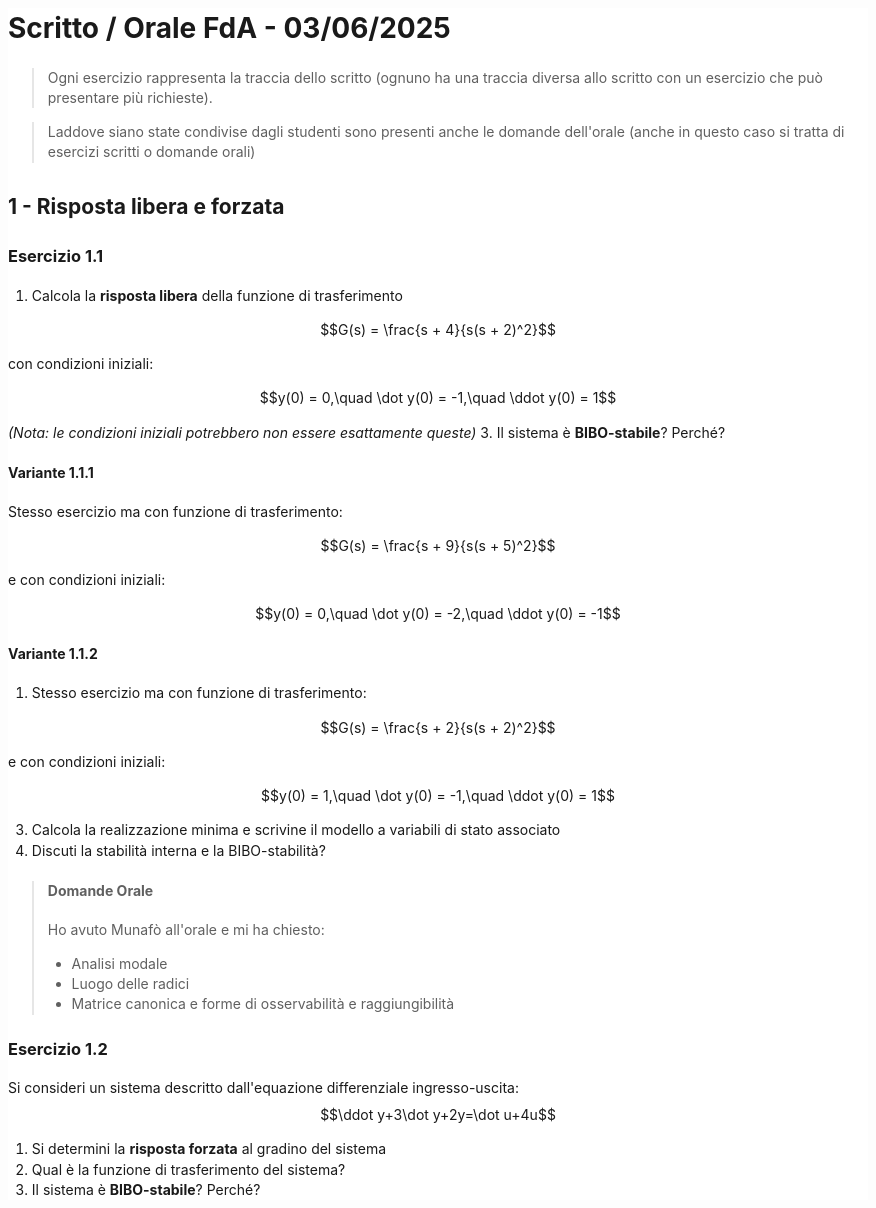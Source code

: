 # Scritto / Orale FdA - $03/06/2025$

> Ogni esercizio rappresenta la traccia dello scritto (ognuno ha una traccia diversa allo scritto con un esercizio che può presentare più richieste).
 
> Laddove siano state condivise dagli studenti sono presenti anche le domande dell'orale (anche in questo caso si tratta di esercizi scritti o domande orali)

## 1 - Risposta libera e forzata

### Esercizio 1.1
1. Calcola la **risposta libera** della funzione di trasferimento  

  $$G(s) = \frac{s + 4}{s(s + 2)^2}$$

con condizioni iniziali:

 $$y(0) = 0,\quad \dot y(0) = -1,\quad \ddot y(0) = 1$$
   
   *(Nota: le condizioni iniziali potrebbero non essere esattamente queste)*
3. Il sistema è **BIBO-stabile**? Perché?

#### Variante 1.1.1

Stesso esercizio ma con funzione di trasferimento:

 $$G(s) = \frac{s + 9}{s(s + 5)^2}$$

e con condizioni iniziali:

$$y(0) = 0,\quad \dot y(0) = -2,\quad \ddot y(0) = -1$$

#### Variante 1.1.2

1. Stesso esercizio ma con funzione di trasferimento:

 $$G(s) = \frac{s + 2}{s(s + 2)^2}$$

   e con condizioni iniziali:
    
   $$y(0) = 1,\quad \dot y(0) = -1,\quad \ddot y(0) = 1$$
    
3. Calcola la realizzazione minima e scrivine il modello a variabili di stato associato 
4. Discuti la stabilità interna e la BIBO-stabilità?

> #### Domande Orale
> Ho avuto Munafò all'orale e mi ha chiesto:
> * Analisi modale
> * Luogo delle radici
> * Matrice canonica e forme di osservabilità e raggiungibilità

### Esercizio 1.2
Si consideri un sistema descritto dall'equazione differenziale ingresso-uscita:
$$\ddot y+3\dot y+2y=\dot u+4u$$

1. Si determini la **risposta forzata** al gradino del sistema
2. Qual è la funzione di trasferimento del sistema?
3. Il sistema è **BIBO-stabile**? Perché?
